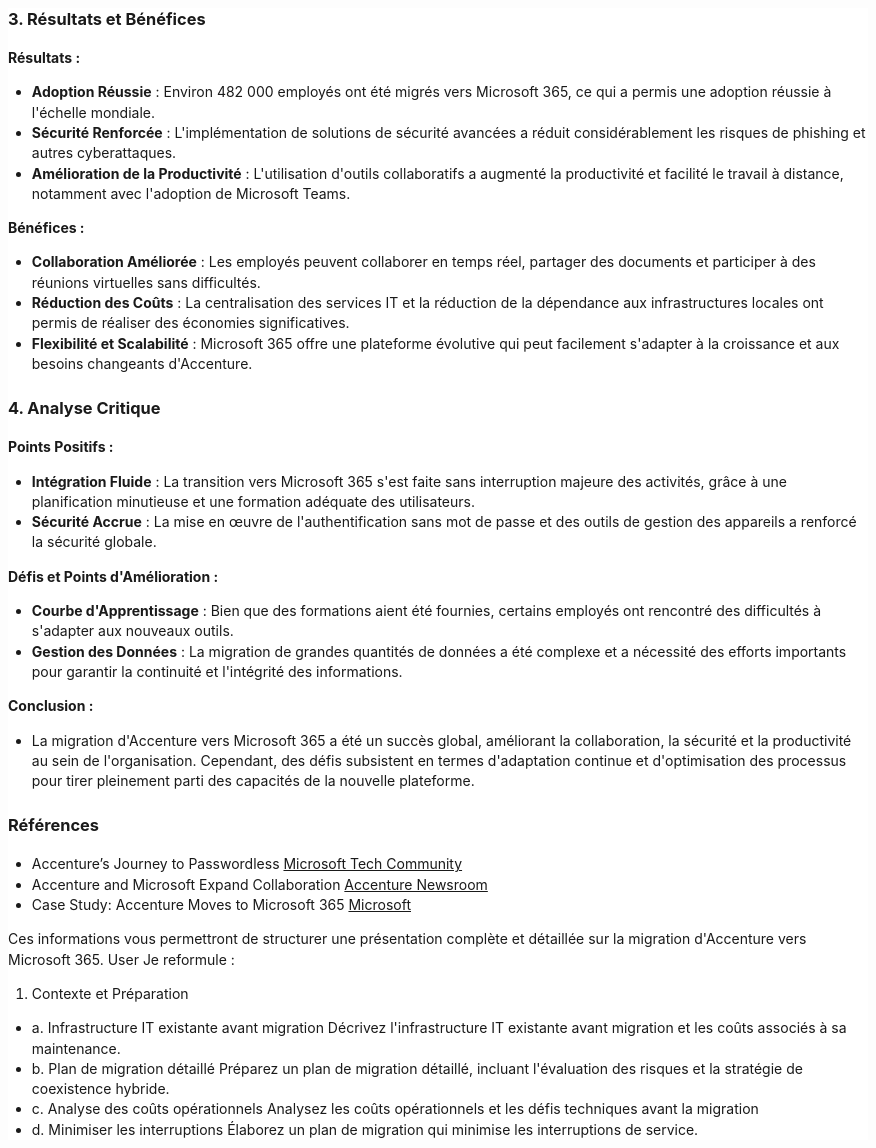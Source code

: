 ### 3. Résultats et Bénéfices

**Résultats :**
- **Adoption Réussie** : Environ 482 000 employés ont été migrés vers Microsoft 365, ce qui a permis une adoption réussie à l'échelle mondiale.
- **Sécurité Renforcée** : L'implémentation de solutions de sécurité avancées a réduit considérablement les risques de phishing et autres cyberattaques.
- **Amélioration de la Productivité** : L'utilisation d'outils collaboratifs a augmenté la productivité et facilité le travail à distance, notamment avec l'adoption de Microsoft Teams.

**Bénéfices :**
- **Collaboration Améliorée** : Les employés peuvent collaborer en temps réel, partager des documents et participer à des réunions virtuelles sans difficultés.
- **Réduction des Coûts** : La centralisation des services IT et la réduction de la dépendance aux infrastructures locales ont permis de réaliser des économies significatives.
- **Flexibilité et Scalabilité** : Microsoft 365 offre une plateforme évolutive qui peut facilement s'adapter à la croissance et aux besoins changeants d'Accenture.

### 4. Analyse Critique

**Points Positifs :**
- **Intégration Fluide** : La transition vers Microsoft 365 s'est faite sans interruption majeure des activités, grâce à une planification minutieuse et une formation adéquate des utilisateurs.
- **Sécurité Accrue** : La mise en œuvre de l'authentification sans mot de passe et des outils de gestion des appareils a renforcé la sécurité globale.

**Défis et Points d'Amélioration :**
- **Courbe d'Apprentissage** : Bien que des formations aient été fournies, certains employés ont rencontré des difficultés à s'adapter aux nouveaux outils.
- **Gestion des Données** : La migration de grandes quantités de données a été complexe et a nécessité des efforts importants pour garantir la continuité et l'intégrité des informations.

**Conclusion :**
- La migration d'Accenture vers Microsoft 365 a été un succès global, améliorant la collaboration, la sécurité et la productivité au sein de l'organisation. Cependant, des défis subsistent en termes d'adaptation continue et d'optimisation des processus pour tirer pleinement parti des capacités de la nouvelle plateforme.

### Références

- Accenture’s Journey to Passwordless [Microsoft Tech Community](https://techcommunity.microsoft.com)
- Accenture and Microsoft Expand Collaboration [Accenture Newsroom](https://newsroom.accenture.com)
- Case Study: Accenture Moves to Microsoft 365 [Microsoft](https://www.microsoft.com)

Ces informations vous permettront de structurer une présentation complète et détaillée sur la migration d'Accenture vers Microsoft 365.
User
Je reformule : 
1. Contexte et Préparation
- a. Infrastructure IT existante avant migration
Décrivez l'infrastructure IT existante avant migration et les coûts associés à sa 
maintenance.
- b. Plan de migration détaillé
Préparez un plan de migration détaillé, incluant l'évaluation des risques et la stratégie de 
coexistence hybride.
- c. Analyse des coûts opérationnels
Analysez les coûts opérationnels et les défis techniques avant la migration
- d. Minimiser les interruptions
Élaborez un plan de migration qui minimise les interruptions de service.
